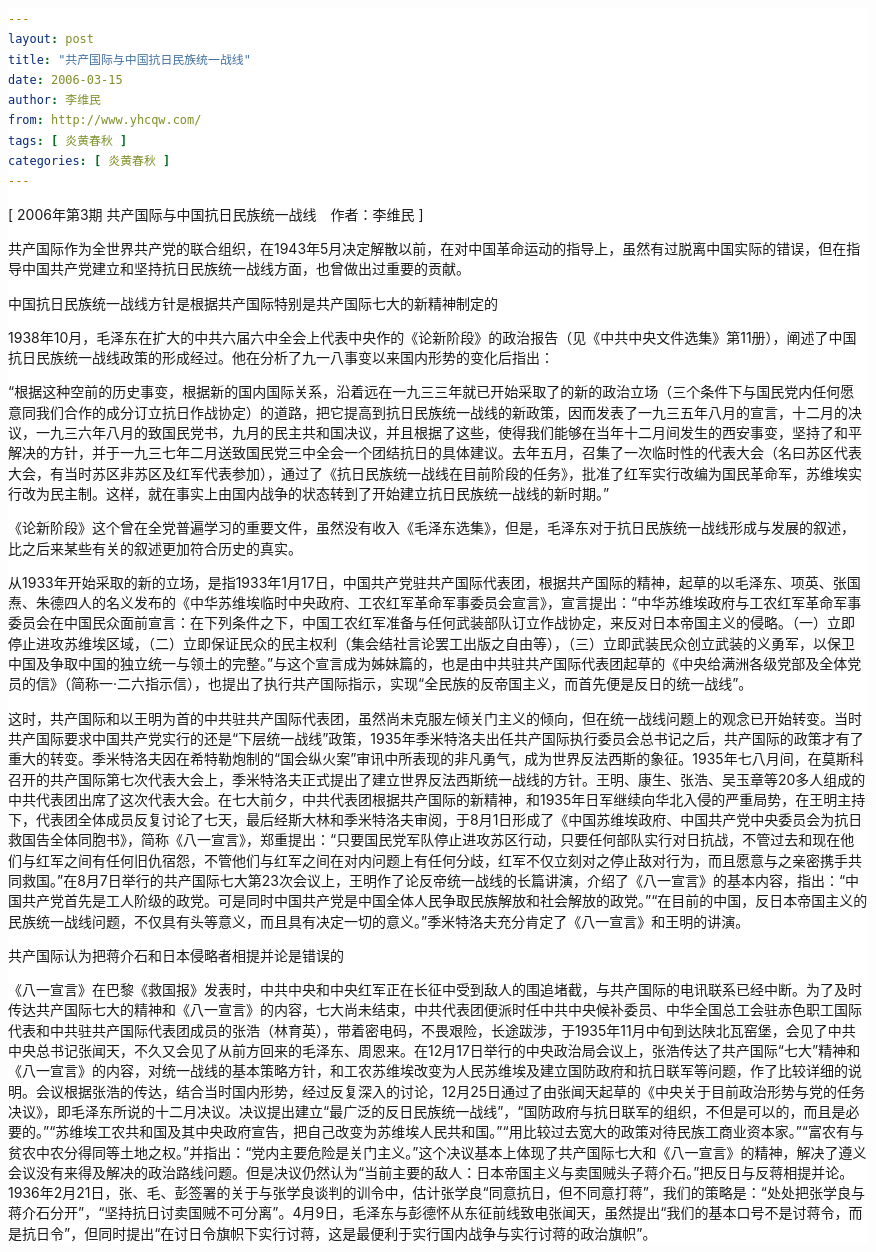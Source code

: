 ```yaml
---
layout: post
title: "共产国际与中国抗日民族统一战线"
date: 2006-03-15
author: 李维民
from: http://www.yhcqw.com/
tags: [ 炎黄春秋 ]
categories: [ 炎黄春秋 ]
---
```



[ 2006年第3期 共产国际与中国抗日民族统一战线　作者：李维民 ]


共产国际作为全世界共产党的联合组织，在1943年5月决定解散以前，在对中国革命运动的指导上，虽然有过脱离中国实际的错误，但在指导中国共产党建立和坚持抗日民族统一战线方面，也曾做出过重要的贡献。

中国抗日民族统一战线方针是根据共产国际特别是共产国际七大的新精神制定的


1938年10月，毛泽东在扩大的中共六届六中全会上代表中央作的《论新阶段》的政治报告（见《中共中央文件选集》第11册），阐述了中国抗日民族统一战线政策的形成经过。他在分析了九一八事变以来国内形势的变化后指出：


“根据这种空前的历史事变，根据新的国内国际关系，沿着远在一九三三年就已开始采取了的新的政治立场（三个条件下与国民党内任何愿意同我们合作的成分订立抗日作战协定）的道路，把它提高到抗日民族统一战线的新政策，因而发表了一九三五年八月的宣言，十二月的决议，一九三六年八月的致国民党书，九月的民主共和国决议，并且根据了这些，使得我们能够在当年十二月间发生的西安事变，坚持了和平解决的方针，并于一九三七年二月送致国民党三中全会一个团结抗日的具体建议。去年五月，召集了一次临时性的代表大会（名曰苏区代表大会，有当时苏区非苏区及红军代表参加），通过了《抗日民族统一战线在目前阶段的任务》，批准了红军实行改编为国民革命军，苏维埃实行改为民主制。这样，就在事实上由国内战争的状态转到了开始建立抗日民族统一战线的新时期。”


《论新阶段》这个曾在全党普遍学习的重要文件，虽然没有收入《毛泽东选集》，但是，毛泽东对于抗日民族统一战线形成与发展的叙述，比之后来某些有关的叙述更加符合历史的真实。


从1933年开始采取的新的立场，是指1933年1月17日，中国共产党驻共产国际代表团，根据共产国际的精神，起草的以毛泽东、项英、张国焘、朱德四人的名义发布的《中华苏维埃临时中央政府、工农红军革命军事委员会宣言》，宣言提出：“中华苏维埃政府与工农红军革命军事委员会在中国民众面前宣言：在下列条件之下，中国工农红军准备与任何武装部队订立作战协定，来反对日本帝国主义的侵略。（一）立即停止进攻苏维埃区域，（二）立即保证民众的民主权利（集会结社言论罢工出版之自由等），（三）立即武装民众创立武装的义勇军，以保卫中国及争取中国的独立统一与领土的完整。”与这个宣言成为姊妹篇的，也是由中共驻共产国际代表团起草的《中央给满洲各级党部及全体党员的信》（简称一·二六指示信），也提出了执行共产国际指示，实现“全民族的反帝国主义，而首先便是反日的统一战线”。


这时，共产国际和以王明为首的中共驻共产国际代表团，虽然尚未克服左倾关门主义的倾向，但在统一战线问题上的观念已开始转变。当时共产国际要求中国共产党实行的还是“下层统一战线”政策，1935年季米特洛夫出任共产国际执行委员会总书记之后，共产国际的政策才有了重大的转变。季米特洛夫因在希特勒炮制的“国会纵火案”审讯中所表现的非凡勇气，成为世界反法西斯的象征。1935年七八月间，在莫斯科召开的共产国际第七次代表大会上，季米特洛夫正式提出了建立世界反法西斯统一战线的方针。王明、康生、张浩、吴玉章等20多人组成的中共代表团出席了这次代表大会。在七大前夕，中共代表团根据共产国际的新精神，和1935年日军继续向华北入侵的严重局势，在王明主持下，代表团全体成员反复讨论了七天，最后经斯大林和季米特洛夫审阅，于8月1日形成了《中国苏维埃政府、中国共产党中央委员会为抗日救国告全体同胞书》，简称《八一宣言》，郑重提出：“只要国民党军队停止进攻苏区行动，只要任何部队实行对日抗战，不管过去和现在他们与红军之间有任何旧仇宿怨，不管他们与红军之间在对内问题上有任何分歧，红军不仅立刻对之停止敌对行为，而且愿意与之亲密携手共同救国。”在8月7日举行的共产国际七大第23次会议上，王明作了论反帝统一战线的长篇讲演，介绍了《八一宣言》的基本内容，指出：“中国共产党首先是工人阶级的政党。可是同时中国共产党是中国全体人民争取民族解放和社会解放的政党。”“在目前的中国，反日本帝国主义的民族统一战线问题，不仅具有头等意义，而且具有决定一切的意义。”季米特洛夫充分肯定了《八一宣言》和王明的讲演。

共产国际认为把蒋介石和日本侵略者相提并论是错误的


《八一宣言》在巴黎《救国报》发表时，中共中央和中央红军正在长征中受到敌人的围追堵截，与共产国际的电讯联系已经中断。为了及时传达共产国际七大的精神和《八一宣言》的内容，七大尚未结束，中共代表团便派时任中共中央候补委员、中华全国总工会驻赤色职工国际代表和中共驻共产国际代表团成员的张浩（林育英），带着密电码，不畏艰险，长途跋涉，于1935年11月中旬到达陕北瓦窑堡，会见了中共中央总书记张闻天，不久又会见了从前方回来的毛泽东、周恩来。在12月17日举行的中央政治局会议上，张浩传达了共产国际“七大”精神和《八一宣言》的内容，对统一战线的基本策略方针，和工农苏维埃改变为人民苏维埃及建立国防政府和抗日联军等问题，作了比较详细的说明。会议根据张浩的传达，结合当时国内形势，经过反复深入的讨论，12月25日通过了由张闻天起草的《中央关于目前政治形势与党的任务决议》，即毛泽东所说的十二月决议。决议提出建立“最广泛的反日民族统一战线”，“国防政府与抗日联军的组织，不但是可以的，而且是必要的。”“苏维埃工农共和国及其中央政府宣告，把自己改变为苏维埃人民共和国。”“用比较过去宽大的政策对待民族工商业资本家。”“富农有与贫农中农分得同等土地之权。”并指出：“党内主要危险是关门主义。”这个决议基本上体现了共产国际七大和《八一宣言》的精神，解决了遵义会议没有来得及解决的政治路线问题。但是决议仍然认为“当前主要的敌人：日本帝国主义与卖国贼头子蒋介石。”把反日与反蒋相提并论。1936年2月21日，张、毛、彭签署的关于与张学良谈判的训令中，估计张学良“同意抗日，但不同意打蒋”，我们的策略是：“处处把张学良与蒋介石分开”，“坚持抗日讨卖国贼不可分离”。4月9日，毛泽东与彭德怀从东征前线致电张闻天，虽然提出“我们的基本口号不是讨蒋令，而是抗日令”，但同时提出“在讨日令旗帜下实行讨蒋，这是最便利于实行国内战争与实行讨蒋的政治旗帜”。

